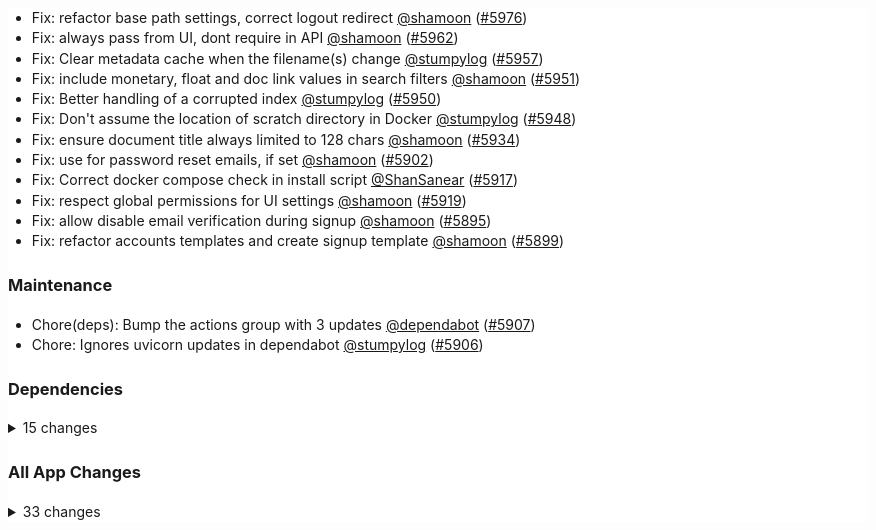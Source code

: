 - Fix: refactor base path settings, correct logout redirect [@shamoon](https://github.com/shamoon) ([#5976](https://github.com/paperless-ngx/paperless-ngx/pull/5976))
- Fix: always pass from UI, dont require in API [@shamoon](https://github.com/shamoon) ([#5962](https://github.com/paperless-ngx/paperless-ngx/pull/5962))
- Fix: Clear metadata cache when the filename(s) change [@stumpylog](https://github.com/stumpylog) ([#5957](https://github.com/paperless-ngx/paperless-ngx/pull/5957))
- Fix: include monetary, float and doc link values in search filters [@shamoon](https://github.com/shamoon) ([#5951](https://github.com/paperless-ngx/paperless-ngx/pull/5951))
- Fix: Better handling of a corrupted index [@stumpylog](https://github.com/stumpylog) ([#5950](https://github.com/paperless-ngx/paperless-ngx/pull/5950))
- Fix: Don't assume the location of scratch directory in Docker [@stumpylog](https://github.com/stumpylog) ([#5948](https://github.com/paperless-ngx/paperless-ngx/pull/5948))
- Fix: ensure document title always limited to 128 chars [@shamoon](https://github.com/shamoon) ([#5934](https://github.com/paperless-ngx/paperless-ngx/pull/5934))
- Fix: use for password reset emails, if set [@shamoon](https://github.com/shamoon) ([#5902](https://github.com/paperless-ngx/paperless-ngx/pull/5902))
- Fix: Correct docker compose check in install script [@ShanSanear](https://github.com/ShanSanear) ([#5917](https://github.com/paperless-ngx/paperless-ngx/pull/5917))
- Fix: respect global permissions for UI settings [@shamoon](https://github.com/shamoon) ([#5919](https://github.com/paperless-ngx/paperless-ngx/pull/5919))
- Fix: allow disable email verification during signup [@shamoon](https://github.com/shamoon) ([#5895](https://github.com/paperless-ngx/paperless-ngx/pull/5895))
- Fix: refactor accounts templates and create signup template [@shamoon](https://github.com/shamoon) ([#5899](https://github.com/paperless-ngx/paperless-ngx/pull/5899))

### Maintenance

- Chore(deps): Bump the actions group with 3 updates [@dependabot](https://github.com/dependabot) ([#5907](https://github.com/paperless-ngx/paperless-ngx/pull/5907))
- Chore: Ignores uvicorn updates in dependabot [@stumpylog](https://github.com/stumpylog) ([#5906](https://github.com/paperless-ngx/paperless-ngx/pull/5906))

### Dependencies

<details><summary>15 changes</summary></details>

### All App Changes

<details>
<summary>33 changes</summary>

- Feature: Allow user to control PIL image pixel limit [@stumpylog](https://github.com/stumpylog) ([#5997](https://github.com/paperless-ngx/paperless-ngx/pull/5997))
- Enhancement: show ID when editing objects [@shamoon](https://github.com/shamoon) ([#6003](https://github.com/paperless-ngx/paperless-ngx/pull/6003))
- Feature: Allow a user to disable the pixel limit for OCR entirely [@stumpylog](https://github.com/stumpylog) ([#5996](https://github.com/paperless-ngx/paperless-ngx/pull/5996))
- Chore(deps): Bump the small-changes group with 3 updates [@dependabot](https://github.com/dependabot) ([#6001](https://github.com/paperless-ngx/paperless-ngx/pull/6001))
- Chore(deps-dev): Bump the development group with 2 updates [@dependabot](https://github.com/dependabot) ([#5998](https://github.com/paperless-ngx/paperless-ngx/pull/5998))
- Chore(deps): Bump the django group with 1 update [@dependabot](https://github.com/dependabot) ([#6000](https://github.com/paperless-ngx/paperless-ngx/pull/6000))
- Feature: workflow removal action [@shamoon](https://github.com/shamoon) ([#5928](https://github.com/paperless-ngx/paperless-ngx/pull/5928))
- Feature: system status [@shamoon](https://github.com/shamoon) ([#5743](https://github.com/paperless-ngx/paperless-ngx/pull/5743))
- Fix: refactor base path settings, correct logout redirect [@shamoon](https://github.com/shamoon) ([#5976](https://github.com/paperless-ngx/paperless-ngx/pull/5976))
- Chore(deps-dev): Bump [@playwright/test from 1.41.2 to 1.42.0 in /src-ui @dependabot](https://github.com/playwright/test from 1.41.2 to 1.42.0 in /src-ui @dependabot) ([#5964](https://github.com/paperless-ngx/paperless-ngx/pull/5964))
- Chore(deps-dev): Bump [@types/node from 20.11.20 to 20.11.24 in /src-ui @dependabot](https://github.com/types/node from 20.11.20 to 20.11.24 in /src-ui @dependabot) ([#5965](https://github.com/paperless-ngx/paperless-ngx/pull/5965))